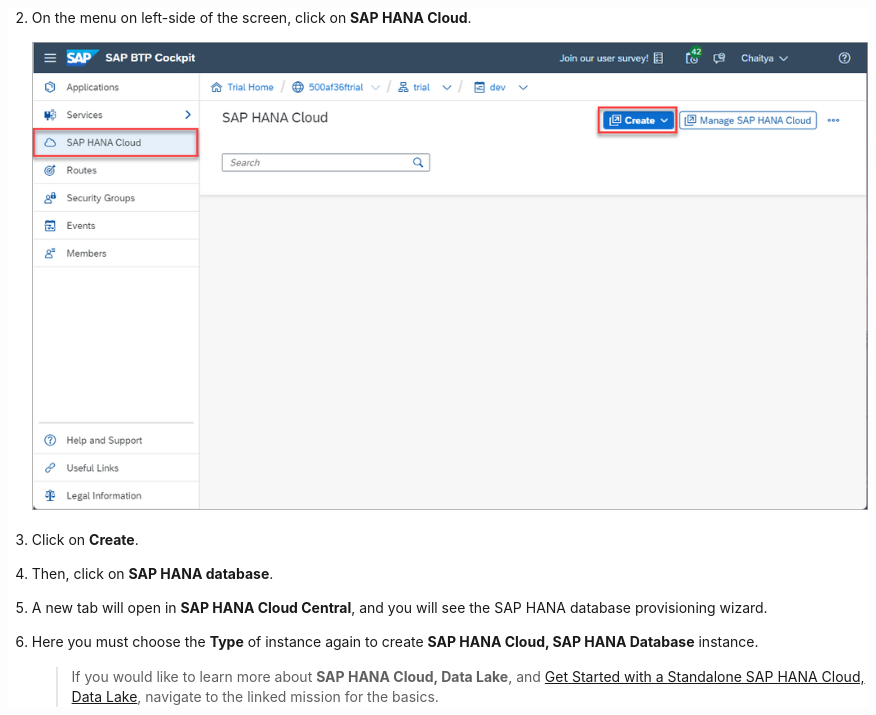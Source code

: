 2.	On the menu on left-side of the screen, click on **SAP HANA Cloud**.

    ![Navigate to SAP HANA Cloud](navigate-cloud.png)

3.	Click on **Create**.

4.	Then, click on **SAP HANA database**. </li>

5.	A new tab will open in **SAP HANA Cloud Central**, and you will see the SAP HANA database provisioning wizard.

6.	Here you must choose the **Type** of instance again to create **SAP HANA Cloud, SAP HANA Database** instance.

    > If you would like to learn more about **SAP HANA Cloud, Data Lake**, and [Get Started with a Standalone SAP HANA Cloud, Data Lake](https://developers.sap.com/mission.hana-cloud-data-lake-get-started.html), navigate to the linked mission for the basics.
